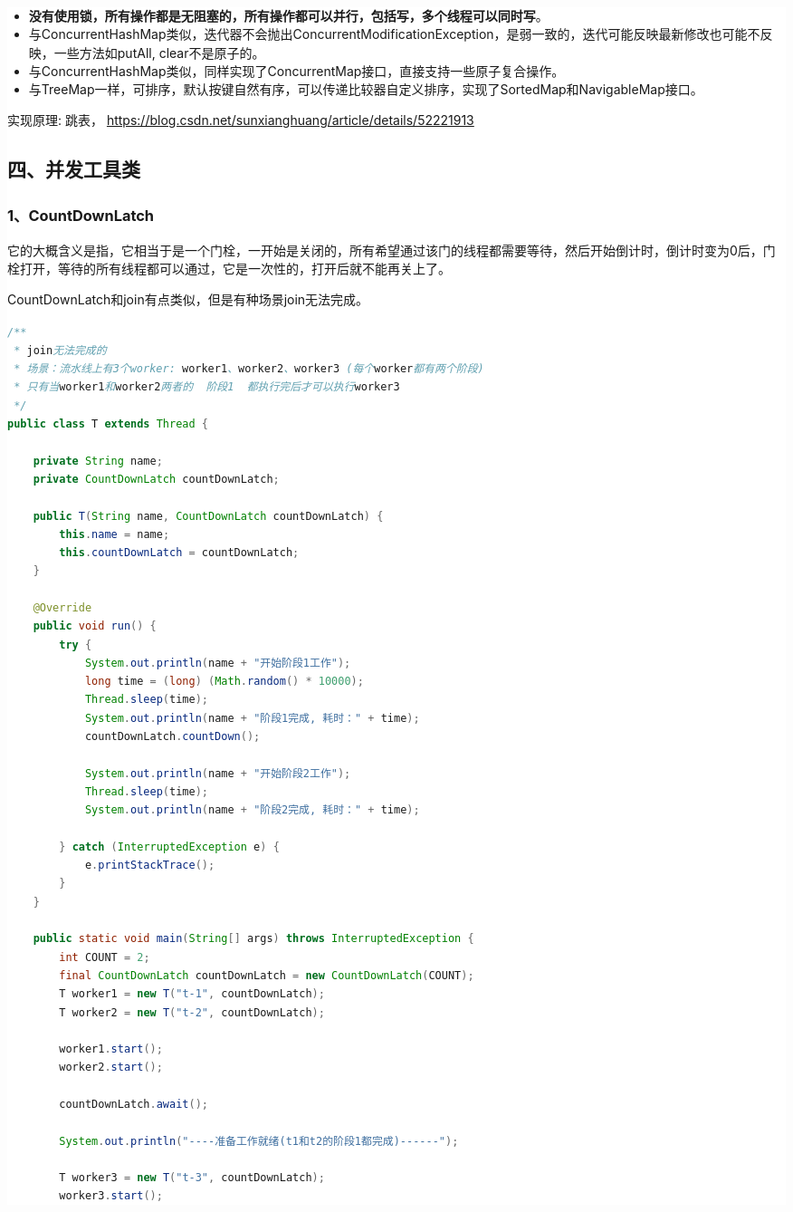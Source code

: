 - **没有使用锁，所有操作都是无阻塞的，所有操作都可以并行，包括写，多个线程可以同时写**。
- 与ConcurrentHashMap类似，迭代器不会抛出ConcurrentModificationException，是弱一致的，迭代可能反映最新修改也可能不反映，一些方法如putAll, clear不是原子的。
- 与ConcurrentHashMap类似，同样实现了ConcurrentMap接口，直接支持一些原子复合操作。
- 与TreeMap一样，可排序，默认按键自然有序，可以传递比较器自定义排序，实现了SortedMap和NavigableMap接口。

实现原理: 跳表， https://blog.csdn.net/sunxianghuang/article/details/52221913 

## 四、并发工具类

### 1、CountDownLatch

它的大概含义是指，它相当于是一个门栓，一开始是关闭的，所有希望通过该门的线程都需要等待，然后开始倒计时，倒计时变为0后，门栓打开，等待的所有线程都可以通过，它是一次性的，打开后就不能再关上了。

CountDownLatch和join有点类似，但是有种场景join无法完成。

```java
/**
 * join无法完成的
 * 场景：流水线上有3个worker: worker1、worker2、worker3 (每个worker都有两个阶段)
 * 只有当worker1和worker2两者的  阶段1  都执行完后才可以执行worker3
 */
public class T extends Thread {

    private String name;
    private CountDownLatch countDownLatch;

    public T(String name, CountDownLatch countDownLatch) {
        this.name = name;
        this.countDownLatch = countDownLatch;
    }

    @Override
    public void run() {
        try {
            System.out.println(name + "开始阶段1工作");
            long time = (long) (Math.random() * 10000);
            Thread.sleep(time);
            System.out.println(name + "阶段1完成, 耗时：" + time);
            countDownLatch.countDown();

            System.out.println(name + "开始阶段2工作");
            Thread.sleep(time);
            System.out.println(name + "阶段2完成, 耗时：" + time);

        } catch (InterruptedException e) {
            e.printStackTrace();
        }
    }

    public static void main(String[] args) throws InterruptedException {
        int COUNT = 2;
        final CountDownLatch countDownLatch = new CountDownLatch(COUNT);
        T worker1 = new T("t-1", countDownLatch);
        T worker2 = new T("t-2", countDownLatch);

        worker1.start();
        worker2.start();

        countDownLatch.await();

        System.out.println("----准备工作就绪(t1和t2的阶段1都完成)------");

        T worker3 = new T("t-3", countDownLatch);
        worker3.start();
```